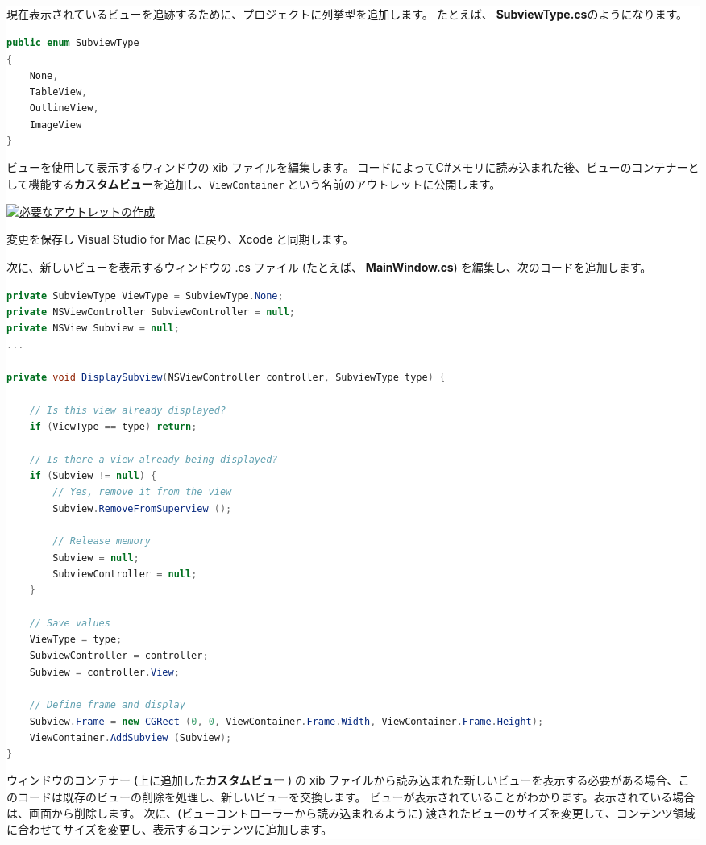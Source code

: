 現在表示されているビューを追跡するために、プロジェクトに列挙型を追加します。 たとえば、 **SubviewType.cs**のようになります。

```csharp
public enum SubviewType
{
    None,
    TableView,
    OutlineView,
    ImageView
}
```

ビューを使用して表示するウィンドウの xib ファイルを編集します。 コードによってC#メモリに読み込まれた後、ビューのコンテナーとして機能する**カスタムビュー**を追加し、`ViewContainer` という名前のアウトレットに公開します。

[![必要なアウトレットの作成](xib-images/view03.png "必要なアウトレットの作成")](xib-images/view03-large.png#lightbox)

変更を保存し Visual Studio for Mac に戻り、Xcode と同期します。

次に、新しいビューを表示するウィンドウの .cs ファイル (たとえば、 **MainWindow.cs**) を編集し、次のコードを追加します。

```csharp
private SubviewType ViewType = SubviewType.None;
private NSViewController SubviewController = null;
private NSView Subview = null;
...

private void DisplaySubview(NSViewController controller, SubviewType type) {

    // Is this view already displayed?
    if (ViewType == type) return;

    // Is there a view already being displayed?
    if (Subview != null) {
        // Yes, remove it from the view
        Subview.RemoveFromSuperview ();

        // Release memory
        Subview = null;
        SubviewController = null;
    }

    // Save values
    ViewType = type;
    SubviewController = controller;
    Subview = controller.View;

    // Define frame and display
    Subview.Frame = new CGRect (0, 0, ViewContainer.Frame.Width, ViewContainer.Frame.Height);
    ViewContainer.AddSubview (Subview);
}
```

ウィンドウのコンテナー (上に追加した**カスタムビュー** ) の xib ファイルから読み込まれた新しいビューを表示する必要がある場合、このコードは既存のビューの削除を処理し、新しいビューを交換します。 ビューが表示されていることがわかります。表示されている場合は、画面から削除します。 次に、(ビューコントローラーから読み込まれるように) 渡されたビューのサイズを変更して、コンテンツ領域に合わせてサイズを変更し、表示するコンテンツに追加します。
